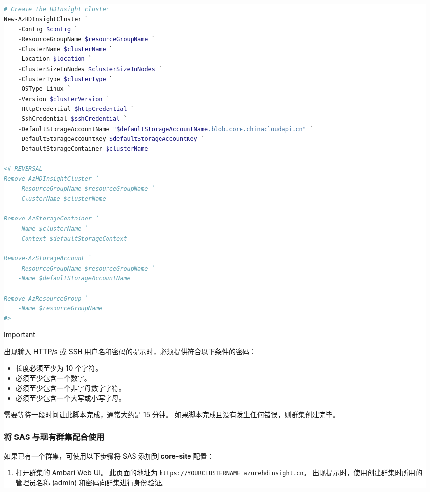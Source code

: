 ```powershell
# Create the HDInsight cluster
New-AzHDInsightCluster `
    -Config $config `
    -ResourceGroupName $resourceGroupName `
    -ClusterName $clusterName `
    -Location $location `
    -ClusterSizeInNodes $clusterSizeInNodes `
    -ClusterType $clusterType `
    -OSType Linux `
    -Version $clusterVersion `
    -HttpCredential $httpCredential `
    -SshCredential $sshCredential `
    -DefaultStorageAccountName "$defaultStorageAccountName.blob.core.chinacloudapi.cn" `
    -DefaultStorageAccountKey $defaultStorageAccountKey `
    -DefaultStorageContainer $clusterName

<# REVERSAL
Remove-AzHDInsightCluster `
    -ResourceGroupName $resourceGroupName `
    -ClusterName $clusterName

Remove-AzStorageContainer `
    -Name $clusterName `
    -Context $defaultStorageContext

Remove-AzStorageAccount `
    -ResourceGroupName $resourceGroupName `
    -Name $defaultStorageAccountName

Remove-AzResourceGroup `
    -Name $resourceGroupName
#>
```

> [!IMPORTANT]  
> 出现输入 HTTP/s 或 SSH 用户名和密码的提示时，必须提供符合以下条件的密码：
>
> * 长度必须至少为 10 个字符。
> * 必须至少包含一个数字。
> * 必须至少包含一个非字母数字字符。
> * 必须至少包含一个大写或小写字母。

需要等待一段时间让此脚本完成，通常大约是 15 分钟。 如果脚本完成且没有发生任何错误，则群集创建完毕。

### <a name="use-the-sas-with-an-existing-cluster"></a>将 SAS 与现有群集配合使用

如果已有一个群集，可使用以下步骤将 SAS 添加到 **core-site** 配置：

1. 打开群集的 Ambari Web UI。 此页面的地址为 `https://YOURCLUSTERNAME.azurehdinsight.cn`。 出现提示时，使用创建群集时所用的管理员名称 (admin) 和密码向群集进行身份验证。
